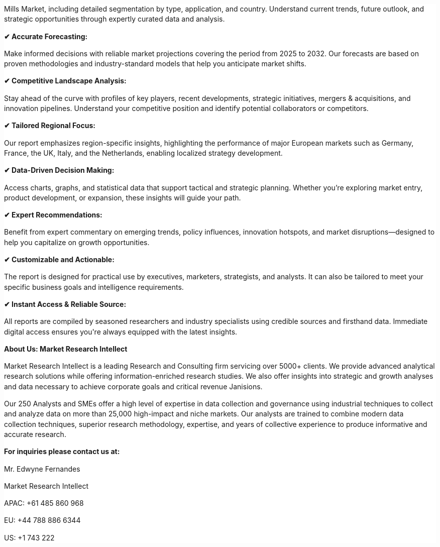 Mills Market, including detailed segmentation by type, application, and country. Understand current trends, future outlook, and strategic opportunities through expertly curated data and analysis.</p><p><strong>✔ Accurate Forecasting:</strong></p><p>Make informed decisions with reliable market projections covering the period from 2025 to 2032. Our forecasts are based on proven methodologies and industry-standard models that help you anticipate market shifts.</p><p><strong>✔ Competitive Landscape Analysis:</strong></p><p>Stay ahead of the curve with profiles of key players, recent developments, strategic initiatives, mergers &amp; acquisitions, and innovation pipelines. Understand your competitive position and identify potential collaborators or competitors.</p><p><strong>✔ Tailored Regional Focus:</strong></p><p>Our report emphasizes region-specific insights, highlighting the performance of major European markets such as Germany, France, the UK, Italy, and the Netherlands, enabling localized strategy development.</p><p><strong>✔ Data-Driven Decision Making:</strong></p><p>Access charts, graphs, and statistical data that support tactical and strategic planning. Whether you&rsquo;re exploring market entry, product development, or expansion, these insights will guide your path.</p><p><strong>✔ Expert Recommendations:</strong></p><p>Benefit from expert commentary on emerging trends, policy influences, innovation hotspots, and market disruptions&mdash;designed to help you capitalize on growth opportunities.</p><p><strong>✔ Customizable and Actionable:</strong></p><p>The report is designed for practical use by executives, marketers, strategists, and analysts. It can also be tailored to meet your specific business goals and intelligence requirements.</p><p><strong>✔ Instant Access &amp; Reliable Source:</strong></p><p>All reports are compiled by seasoned researchers and industry specialists using credible sources and firsthand data. Immediate digital access ensures you're always equipped with the latest insights.</p><p><strong><span class="font-[700]">About Us: Market Research Intellect</span></strong></p><p><span class="">Market Research Intellect is a leading Research and Consulting firm servicing over 5000+ clients. We provide advanced analytical research solutions while offering information-enriched research studies.&nbsp;</span>We also offer insights into strategic and growth analyses and data necessary to achieve corporate goals and critical revenue Janisions.</p><p><span class="">Our 250 Analysts and SMEs offer a high level of expertise in data collection and governance using industrial techniques to collect and analyze data on more than 25,000 high-impact and niche markets. Our analysts are trained to combine modern data collection techniques, superior research methodology, expertise, and years of collective experience to produce informative and accurate research.</span></p><p><strong>For inquiries please contact us at:</strong></p><p>Mr. Edwyne Fernandes</p><p>Market Research Intellect</p><p>APAC: +61 485 860 968</p><p>EU: +44 788 886 6344</p><p>US: +1 743 222